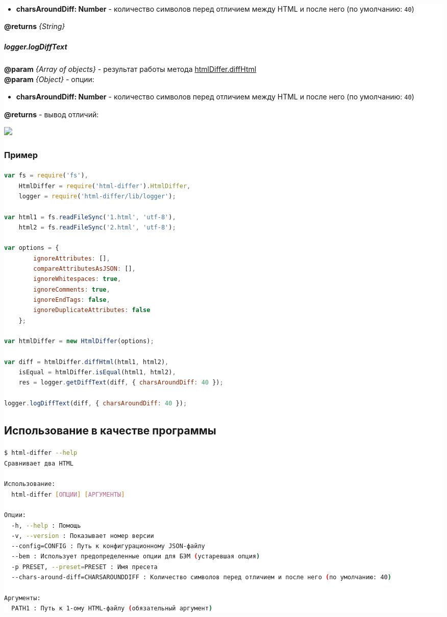 * **charsAroundDiff: Number** - количество символов перед отличием между HTML и после него (по умолчанию: `40`)

**@returns** *{String}*

##### logger.logDiffText

**@param** *{Array of objects}* - результат работы метода [htmlDiffer.diffHtml](https://github.com/markedjs/html-differ/blob/master/README.ru.md#htmldifferdiffhtml)<br>
**@param** *{Object}* - опции:<br>

* **charsAroundDiff: Number** - количество символов перед отличием между HTML и после него (по умолчанию: `40`)

**@returns** - вывод отличий:

<img src='https://cloud.githubusercontent.com/assets/6376693/3648928/a6b9d48a-110d-11e4-8a07-d9b156145017.png'/>

### Пример

```js
var fs = require('fs'),
    HtmlDiffer = require('html-differ').HtmlDiffer,
    logger = require('html-differ/lib/logger');

var html1 = fs.readFileSync('1.html', 'utf-8'),
    html2 = fs.readFileSync('2.html', 'utf-8');

var options = {
        ignoreAttributes: [],
        compareAttributesAsJSON: [],
        ignoreWhitespaces: true,
        ignoreComments: true,
        ignoreEndTags: false,
        ignoreDuplicateAttributes: false
    };

var htmlDiffer = new HtmlDiffer(options);

var diff = htmlDiffer.diffHtml(html1, html2),
    isEqual = htmlDiffer.isEqual(html1, html2),
    res = logger.getDiffText(diff, { charsAroundDiff: 40 });

logger.logDiffText(diff, { charsAroundDiff: 40 });
```

## Использование в качестве программы

```bash
$ html-differ --help
Сравнивает два HTML

Использование:
  html-differ [ОПЦИИ] [АРГУМЕНТЫ]

Опции:
  -h, --help : Помощь
  -v, --version : Показывает номер версии
  --config=CONFIG : Путь к конфигурационному JSON-файлу
  --bem : Использует предопределенные опции для БЭМ (устаревшая опция)
  -p PRESET, --preset=PRESET : Имя пресета
  --chars-around-diff=CHARSAROUNDDIFF : Количество символов перед отличием и после него (по умолчанию: 40)

Аргументы:
  PATH1 : Путь к 1-ому HTML-файлу (обязательный аргумент)
```